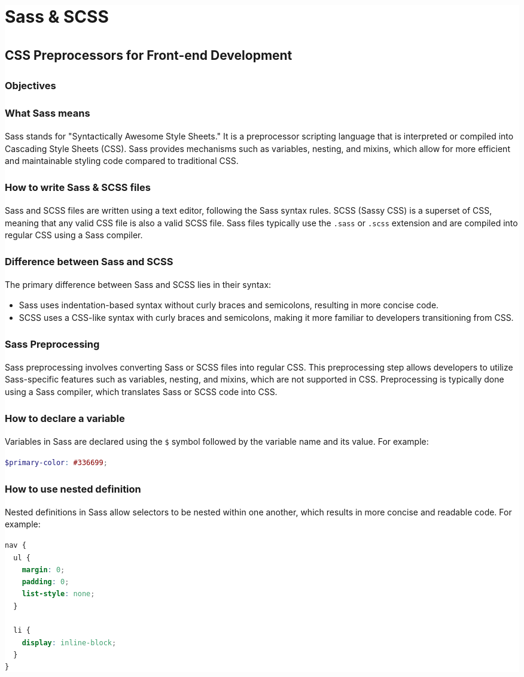 # Sass & SCSS

## CSS Preprocessors for Front-end Development

### Objectives

### What Sass means
Sass stands for "Syntactically Awesome Style Sheets." It is a preprocessor scripting language that is interpreted or compiled into Cascading Style Sheets (CSS). Sass provides mechanisms such as variables, nesting, and mixins, which allow for more efficient and maintainable styling code compared to traditional CSS.

### How to write Sass & SCSS files
Sass and SCSS files are written using a text editor, following the Sass syntax rules. SCSS (Sassy CSS) is a superset of CSS, meaning that any valid CSS file is also a valid SCSS file. Sass files typically use the `.sass` or `.scss` extension and are compiled into regular CSS using a Sass compiler.

### Difference between Sass and SCSS
The primary difference between Sass and SCSS lies in their syntax:
- Sass uses indentation-based syntax without curly braces and semicolons, resulting in more concise code.
- SCSS uses a CSS-like syntax with curly braces and semicolons, making it more familiar to developers transitioning from CSS.

### Sass Preprocessing
Sass preprocessing involves converting Sass or SCSS files into regular CSS. This preprocessing step allows developers to utilize Sass-specific features such as variables, nesting, and mixins, which are not supported in CSS. Preprocessing is typically done using a Sass compiler, which translates Sass or SCSS code into CSS.

### How to declare a variable
Variables in Sass are declared using the `$` symbol followed by the variable name and its value. For example:
```scss
$primary-color: #336699;
```

### How to use nested definition
Nested definitions in Sass allow selectors to be nested within one another, which results in more concise and readable code. For example:
```scss
nav {
  ul {
    margin: 0;
    padding: 0;
    list-style: none;
  }

  li {
    display: inline-block;
  }
}
```
